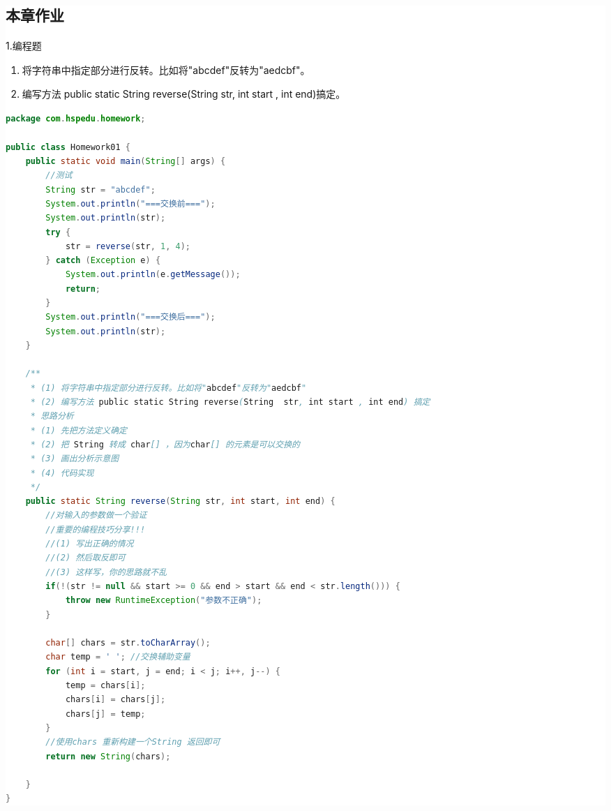 ## 本章作业

1.编程题

1. 将字符串中指定部分进行反转。比如将"abcdef"反转为"aedcbf"。

2) 编写方法 public static String reverse(String str, int start , int end)搞定。

```java
package com.hspedu.homework;

public class Homework01 {
    public static void main(String[] args) {
        //测试
        String str = "abcdef";
        System.out.println("===交换前===");
        System.out.println(str);
        try {
            str = reverse(str, 1, 4);
        } catch (Exception e) {
            System.out.println(e.getMessage());
            return;
        }
        System.out.println("===交换后===");
        System.out.println(str);
    }

    /**
     * (1) 将字符串中指定部分进行反转。比如将"abcdef"反转为"aedcbf"
     * (2) 编写方法 public static String reverse(String  str, int start , int end) 搞定
     * 思路分析
     * (1) 先把方法定义确定
     * (2) 把 String 转成 char[] ，因为char[] 的元素是可以交换的
     * (3) 画出分析示意图
     * (4) 代码实现
     */
    public static String reverse(String str, int start, int end) {
        //对输入的参数做一个验证
        //重要的编程技巧分享!!!
        //(1) 写出正确的情况
        //(2) 然后取反即可
        //(3) 这样写，你的思路就不乱
        if(!(str != null && start >= 0 && end > start && end < str.length())) {
            throw new RuntimeException("参数不正确");
        }

        char[] chars = str.toCharArray();
        char temp = ' '; //交换辅助变量
        for (int i = start, j = end; i < j; i++, j--) {
            temp = chars[i];
            chars[i] = chars[j];
            chars[j] = temp;
        }
        //使用chars 重新构建一个String 返回即可
        return new String(chars);

    }
}
```
